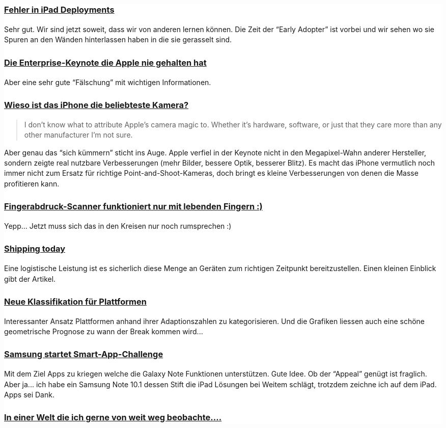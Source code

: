 ### [Fehler in iPad Deployments](http://www.enterpriseios.com/wiki/iPad_Deployment_Mistakes)

Sehr gut. Wir sind jetzt soweit, dass wir von anderen lernen können. Die Zeit der “Early Adopter” ist vorbei und wir sehen wo sie Spuren an den Wänden hinterlassen haben in die sie gerasselt sind.

### [Die Enterprise-Keynote die Apple nie gehalten hat](http://www.enterpriseios.com/story/2013/09/12/The_iOS_7_Apple_Event_for_the_Enterprise_that_never_happened)

Aber eine sehr gute “Fälschung” mit wichtigen Informationen. 

### [Wieso ist das iPhone die beliebteste Kamera?](http://daringfireball.net/linked/2013/09/12/williams)

>I don’t know what to attribute Apple’s camera magic to. Whether it’s hardware, software, or just that they care more than any other manufacturer I’m not sure. 

Aber genau das “sich kümmern” sticht ins Auge. Apple verfiel in der Keynote nicht in den Megapixel-Wahn anderer Hersteller, sondern zeigte real nutzbare Verbesserungen (mehr Bilder, bessere Optik, besserer Blitz). Es macht das iPhone vermutlich noch immer nicht zum Ersatz für richtige Point-and-Shoot-Kameras, doch bringt es kleine Verbesserungen von denen die Masse profitieren kann.

### [Fingerabdruck-Scanner funktioniert nur mit lebenden Fingern :)](http://daringfireball.net/linked/2013/09/12/5s-fingerprint-scanner)

Yepp... Jetzt muss sich das in den Kreisen nur noch rumsprechen :) 

### [Shipping today](http://www.macrumors.com/2013/09/11/how-apple-ships-millions-of-iphones-for-simultaneous-delivery/)

Eine logistische Leistung ist es sicherlich diese Menge an Geräten zum richtigen Zeitpunkt bereitzustellen. Einen kleinen Einblick gibt der Artikel.

### [Neue Klassifikation für Plattformen](http://www.asymco.com/2013/09/12/a-new-platform-classification/)

Interessanter Ansatz Plattformen anhand ihrer Adaptionszahlen zu kategorisieren. Und die Grafiken liessen auch eine schöne geometrische Prognose zu wann der Break kommen wird... 

### [Samsung startet Smart-App-Challenge](http://stadt-bremerhaven.de/samsung-startet-samsung-smart-app-challenge-2013/)

Mit dem Ziel Apps zu kriegen welche die Galaxy Note Funktionen unterstützen. Gute Idee. Ob der “Appeal” genügt ist fraglich. Aber ja... ich habe ein Samsung Note 10.1 dessen Stift die iPad Lösungen bei Weitem schlägt, trotzdem zeichne ich auf dem iPad. Apps sei Dank.

### [In einer Welt die ich gerne von weit weg beobachte....](http://stadt-bremerhaven.de/samsung-galaxy-s-iii-wird-das-neue-merkelphone-und-kostet-ab-1700-euro/)
